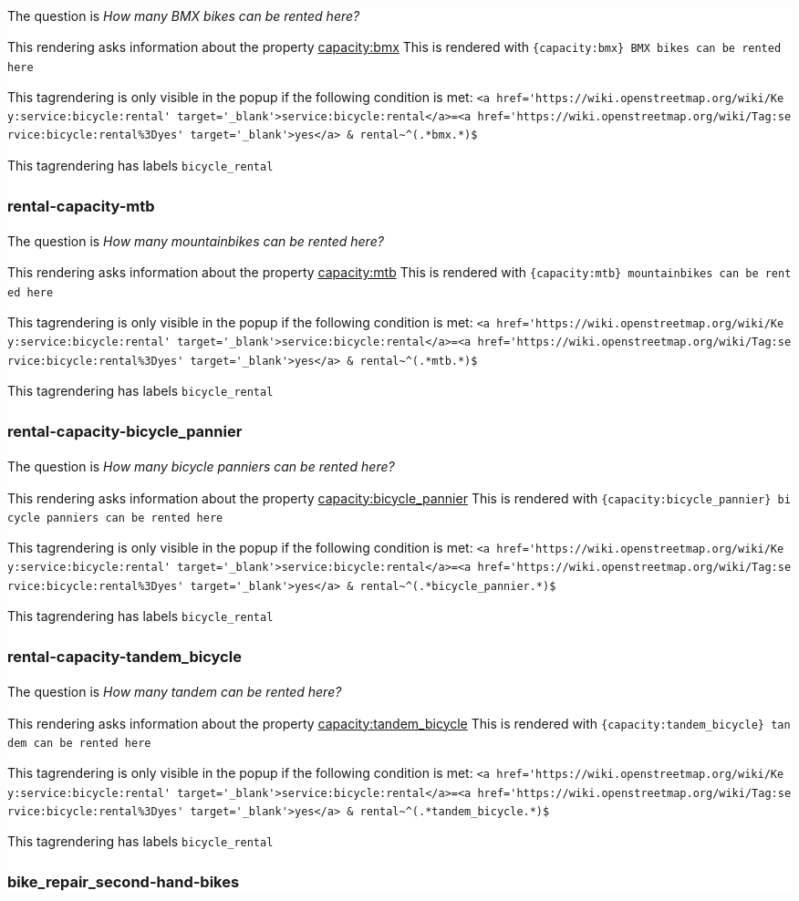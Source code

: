 The question is _How many BMX bikes can be rented here?_

This rendering asks information about the property [capacity:bmx](https://wiki.openstreetmap.org/wiki/Key:capacity:bmx) This is rendered with `{capacity:bmx} BMX bikes can be rented here`

This tagrendering is only visible in the popup if the following condition is met: `<a href='https://wiki.openstreetmap.org/wiki/Key:service:bicycle:rental' target='_blank'>service:bicycle:rental</a>=<a href='https://wiki.openstreetmap.org/wiki/Tag:service:bicycle:rental%3Dyes' target='_blank'>yes</a> & rental~^(.*bmx.*)$`

This tagrendering has labels `bicycle_rental`

### rental-capacity-mtb

The question is _How many mountainbikes can be rented here?_

This rendering asks information about the property [capacity:mtb](https://wiki.openstreetmap.org/wiki/Key:capacity:mtb) This is rendered with `{capacity:mtb} mountainbikes can be rented here`

This tagrendering is only visible in the popup if the following condition is met: `<a href='https://wiki.openstreetmap.org/wiki/Key:service:bicycle:rental' target='_blank'>service:bicycle:rental</a>=<a href='https://wiki.openstreetmap.org/wiki/Tag:service:bicycle:rental%3Dyes' target='_blank'>yes</a> & rental~^(.*mtb.*)$`

This tagrendering has labels `bicycle_rental`

### rental-capacity-bicycle\_pannier

The question is _How many bicycle panniers can be rented here?_

This rendering asks information about the property [capacity:bicycle\_pannier](https://wiki.openstreetmap.org/wiki/Key:capacity:bicycle_pannier) This is rendered with `{capacity:bicycle_pannier} bicycle panniers can be rented here`

This tagrendering is only visible in the popup if the following condition is met: `<a href='https://wiki.openstreetmap.org/wiki/Key:service:bicycle:rental' target='_blank'>service:bicycle:rental</a>=<a href='https://wiki.openstreetmap.org/wiki/Tag:service:bicycle:rental%3Dyes' target='_blank'>yes</a> & rental~^(.*bicycle_pannier.*)$`

This tagrendering has labels `bicycle_rental`

### rental-capacity-tandem\_bicycle

The question is _How many tandem can be rented here?_

This rendering asks information about the property [capacity:tandem\_bicycle](https://wiki.openstreetmap.org/wiki/Key:capacity:tandem_bicycle) This is rendered with `{capacity:tandem_bicycle} tandem can be rented here`

This tagrendering is only visible in the popup if the following condition is met: `<a href='https://wiki.openstreetmap.org/wiki/Key:service:bicycle:rental' target='_blank'>service:bicycle:rental</a>=<a href='https://wiki.openstreetmap.org/wiki/Tag:service:bicycle:rental%3Dyes' target='_blank'>yes</a> & rental~^(.*tandem_bicycle.*)$`

This tagrendering has labels `bicycle_rental`

### bike\_repair\_second-hand-bikes

